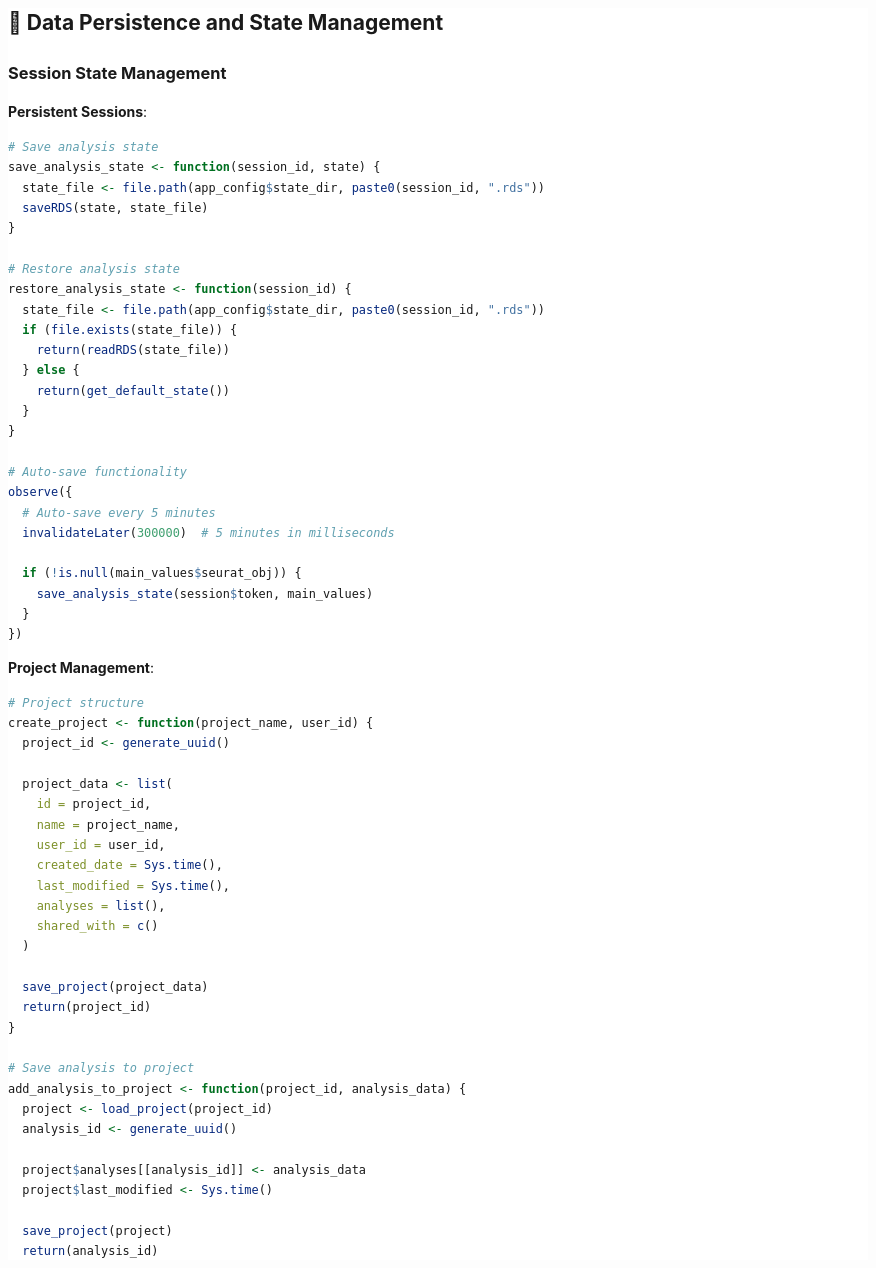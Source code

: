 
## 💾 Data Persistence and State Management

### Session State Management

**Persistent Sessions**:
```r
# Save analysis state
save_analysis_state <- function(session_id, state) {
  state_file <- file.path(app_config$state_dir, paste0(session_id, ".rds"))
  saveRDS(state, state_file)
}

# Restore analysis state
restore_analysis_state <- function(session_id) {
  state_file <- file.path(app_config$state_dir, paste0(session_id, ".rds"))
  if (file.exists(state_file)) {
    return(readRDS(state_file))
  } else {
    return(get_default_state())
  }
}

# Auto-save functionality
observe({
  # Auto-save every 5 minutes
  invalidateLater(300000)  # 5 minutes in milliseconds
  
  if (!is.null(main_values$seurat_obj)) {
    save_analysis_state(session$token, main_values)
  }
})
```

**Project Management**:
```r
# Project structure
create_project <- function(project_name, user_id) {
  project_id <- generate_uuid()
  
  project_data <- list(
    id = project_id,
    name = project_name,
    user_id = user_id,
    created_date = Sys.time(),
    last_modified = Sys.time(),
    analyses = list(),
    shared_with = c()
  )
  
  save_project(project_data)
  return(project_id)
}

# Save analysis to project
add_analysis_to_project <- function(project_id, analysis_data) {
  project <- load_project(project_id)
  analysis_id <- generate_uuid()
  
  project$analyses[[analysis_id]] <- analysis_data
  project$last_modified <- Sys.time()
  
  save_project(project)
  return(analysis_id)
```